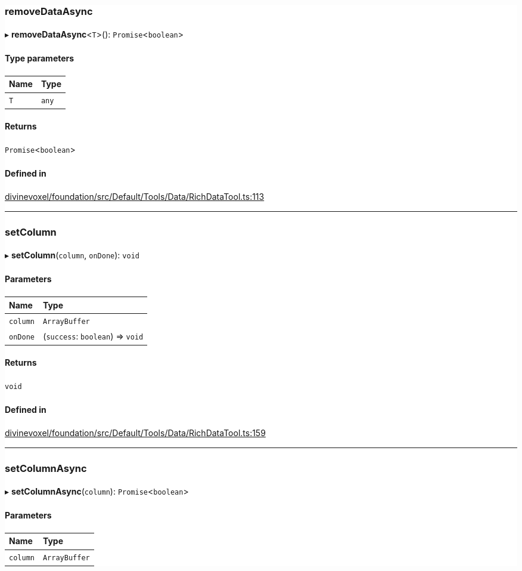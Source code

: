 ### removeDataAsync

▸ **removeDataAsync**\<`T`\>(): `Promise`\<`boolean`\>

#### Type parameters

| Name | Type |
| :------ | :------ |
| `T` | `any` |

#### Returns

`Promise`\<`boolean`\>

#### Defined in

[divinevoxel/foundation/src/Default/Tools/Data/RichDataTool.ts:113](https://github.com/lucasdamianjohnson/DivineVoxelEngine/blob/596fa7391478620ed460dfb4856ff0a763b91c49/divinevoxel/foundation/src/Default/Tools/Data/RichDataTool.ts#L113)

___

### setColumn

▸ **setColumn**(`column`, `onDone`): `void`

#### Parameters

| Name | Type |
| :------ | :------ |
| `column` | `ArrayBuffer` |
| `onDone` | (`success`: `boolean`) => `void` |

#### Returns

`void`

#### Defined in

[divinevoxel/foundation/src/Default/Tools/Data/RichDataTool.ts:159](https://github.com/lucasdamianjohnson/DivineVoxelEngine/blob/596fa7391478620ed460dfb4856ff0a763b91c49/divinevoxel/foundation/src/Default/Tools/Data/RichDataTool.ts#L159)

___

### setColumnAsync

▸ **setColumnAsync**(`column`): `Promise`\<`boolean`\>

#### Parameters

| Name | Type |
| :------ | :------ |
| `column` | `ArrayBuffer` |
